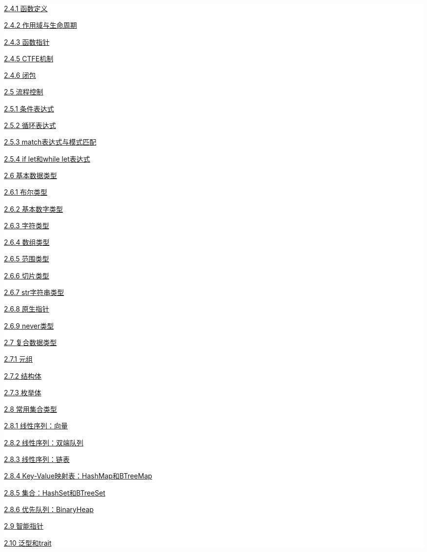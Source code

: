[2.4.1 函数定义](#text00008.html#Ad6a00027-5da3-48d7-9cd2-57b1a68a3445)

[2.4.2 作用域与生命周期](#text00008.html#A023e0028-d832-4805-9640-e97f0c7d9681)

[2.4.3 函数指针](#text00008.html#A5a270029-76fb-4450-b1b2-915c6625f59d)

[2.4.5 CTFE机制](#text00008.html#A8e32002a-bbd2-404e-b7b9-b554f687c760)

[2.4.6 闭包](#text00008.html#Aa887002a-4299-4cc8-b210-73f59138bd82)

[2.5 流程控制](#text00008.html#A88d9002c-ddd7-4f48-95bd-46cebb4c290d)

[2.5.1 条件表达式](#text00008.html#Ae0d2002c-03b0-461b-a6a9-1c2337cb2526)

[2.5.2 循环表达式](#text00008.html#A238b002d-8410-4d72-9e47-69cc175f4cfd)

[2.5.3 match表达式与模式匹配](#text00008.html#Ac22a002e-4b82-4a6d-a0b6-6e18c38d7ca0)

[2.5.4 if let和while let表达式](#text00008.html#Abd0f002f-43a0-4860-a538-d5dc5f2d05c0)

[2.6 基本数据类型](#text00008.html#A24e90030-c749-401f-8eed-4d5e097d3529)

[2.6.1 布尔类型](#text00008.html#A38910030-98d3-409f-9989-bfe60f40df63)

[2.6.2 基本数字类型](#text00008.html#A4d9d0030-a018-491e-8cb4-acd00b11f933)

[2.6.3 字符类型](#text00008.html#A495a0031-288c-4de3-8e79-aefe9ee83ee8)

[2.6.4 数组类型](#text00008.html#A77800032-34c3-4ef9-89fc-8ea5bd7ca97f)

[2.6.5 范围类型](#text00008.html#A6f4d0033-8d9e-45d0-b823-02f0c0377bfc)

[2.6.6 切片类型](#text00008.html#Afb960033-2f11-463c-80aa-3dd214949582)

[2.6.7 str字符串类型](#text00008.html#Acaee0034-a571-4e7d-8914-a4f6fbd53507)

[2.6.8 原生指针](#text00008.html#Aacf50035-55ad-46e4-925e-367bd7bd0639)

[2.6.9 never类型](#text00008.html#A78c30035-5b63-4f96-a560-794d1153ec23)

[2.7 复合数据类型](#text00008.html#A9e880036-9172-48b5-b36b-97820775cc55)

[2.7.1 元组](#text00008.html#A4f480036-58f0-42ac-9540-4110607e9f7f)

[2.7.2 结构体](#text00008.html#Af1720037-6ed8-41c7-b571-e1a7f82e6b70)

[2.7.3 枚举体](#text00008.html#A60a6003a-0c25-4594-be4a-387d9ed9617b)

[2.8 常用集合类型](#text00008.html#Aee9a003c-aeec-4146-9f02-0037ef0e9b86)

[2.8.1 线性序列：向量](#text00008.html#A3df4003c-ea0b-43d6-bf29-d23146263b1f)

[2.8.2 线性序列：双端队列](#text00008.html#Acfba003d-21bf-4c16-9ba9-8b64a8adfd68)

[2.8.3 线性序列：链表](#text00008.html#Ac072003e-24a7-454d-851c-7c6e90f443fb)

[2.8.4 Key-Value映射表：HashMap和BTreeMap](#text00008.html#A53bf003e-dc93-4783-8dd3-8fb09e8ca2ff)

[2.8.5 集合：HashSet和BTreeSet](#text00008.html#Aaf1f003f-0101-4d93-bc0d-54454f77f2f5)

[2.8.6 优先队列：BinaryHeap](#text00008.html#A74090040-c484-45e4-bbd4-13cf6e6ae96b)

[2.9 智能指针](#text00008.html#Afe8d0040-705b-44db-bee3-469d25c8777f)

[2.10 泛型和trait](#text00008.html#A5dad0041-8417-4f7c-bd06-302211239349)
